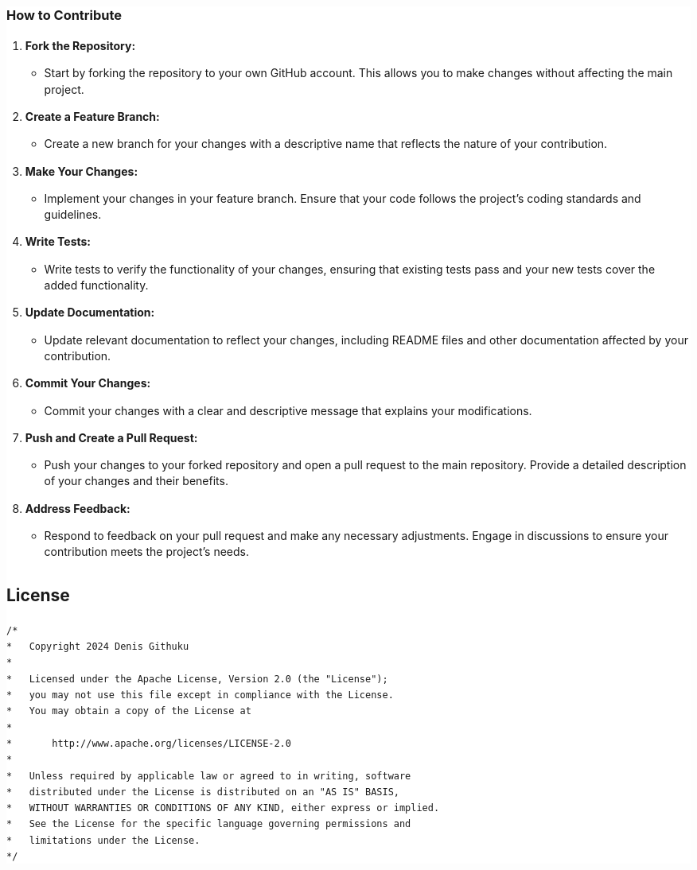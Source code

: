 ### How to Contribute

1. **Fork the Repository:**
   
   - Start by forking the repository to your own GitHub account. This allows you to make changes without affecting the main project.

2. **Create a Feature Branch:**
   
   - Create a new branch for your changes with a descriptive name that reflects the nature of your contribution.

3. **Make Your Changes:**
   
   - Implement your changes in your feature branch. Ensure that your code follows the project’s coding standards and guidelines.

4. **Write Tests:**
   
   - Write tests to verify the functionality of your changes, ensuring that existing tests pass and your new tests cover the added functionality.

5. **Update Documentation:**
   
   - Update relevant documentation to reflect your changes, including README files and other documentation affected by your contribution.

6. **Commit Your Changes:**
   
   - Commit your changes with a clear and descriptive message that explains your modifications.

7. **Push and Create a Pull Request:**
   
   - Push your changes to your forked repository and open a pull request to the main repository. Provide a detailed description of your changes and their benefits.

8. **Address Feedback:**
   
   - Respond to feedback on your pull request and make any necessary adjustments. Engage in discussions to ensure your contribution meets the project’s needs.

## License

```
/*
*   Copyright 2024 Denis Githuku
*
*   Licensed under the Apache License, Version 2.0 (the "License");
*   you may not use this file except in compliance with the License.
*   You may obtain a copy of the License at
*
*       http://www.apache.org/licenses/LICENSE-2.0
*
*   Unless required by applicable law or agreed to in writing, software
*   distributed under the License is distributed on an "AS IS" BASIS,
*   WITHOUT WARRANTIES OR CONDITIONS OF ANY KIND, either express or implied.
*   See the License for the specific language governing permissions and
*   limitations under the License.
*/
```
